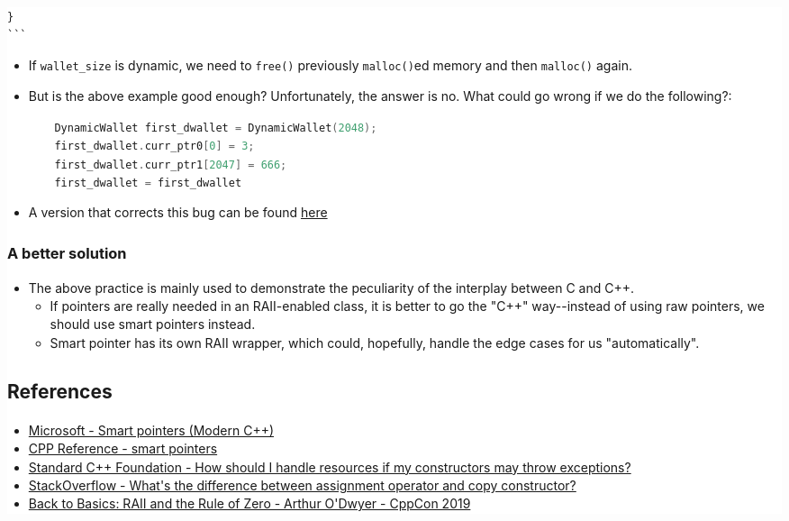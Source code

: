     }
    ```

  * If `wallet_size` is dynamic, we need to `free()` previously `malloc()`ed
  memory and then `malloc()` again.

  * But is the above example good enough? Unfortunately, the answer is no.
  What could go wrong if we do the following?:

    ```C++
        DynamicWallet first_dwallet = DynamicWallet(2048);
        first_dwallet.curr_ptr0[0] = 3;
        first_dwallet.curr_ptr1[2047] = 666;
        first_dwallet = first_dwallet
    ```

* A version that corrects this bug can be found [here](./pointer.cpp)

### A better solution

* The above practice is mainly used to demonstrate the peculiarity of the
interplay between C and C++.
  * If pointers are really needed in an RAII-enabled class, it is better
  to go the "C++" way--instead of using raw pointers, we should use smart
  pointers instead.
  * Smart pointer has its own RAII wrapper, which could, hopefully, handle
  the edge cases for us "automatically".

## References

* [Microsoft - Smart pointers (Modern C++)](https://learn.microsoft.com/en-us/cpp/cpp/smart-pointers-modern-cpp?view=msvc-170)
* [CPP Reference - smart pointers](https://en.cppreference.com/book/intro/smart_pointers)
* [Standard C++ Foundation - How should I handle resources if my constructors may throw exceptions?](https://isocpp.org/wiki/faq/exceptions#selfcleaning-members)
* [StackOverflow - What's the difference between assignment operator and copy constructor?](https://stackoverflow.com/questions/11706040/whats-the-difference-between-assignment-operator-and-copy-constructor)
* [Back to Basics: RAII and the Rule of Zero - Arthur O'Dwyer - CppCon 2019](https://www.youtube.com/watch?v=7Qgd9B1KuMQ)

